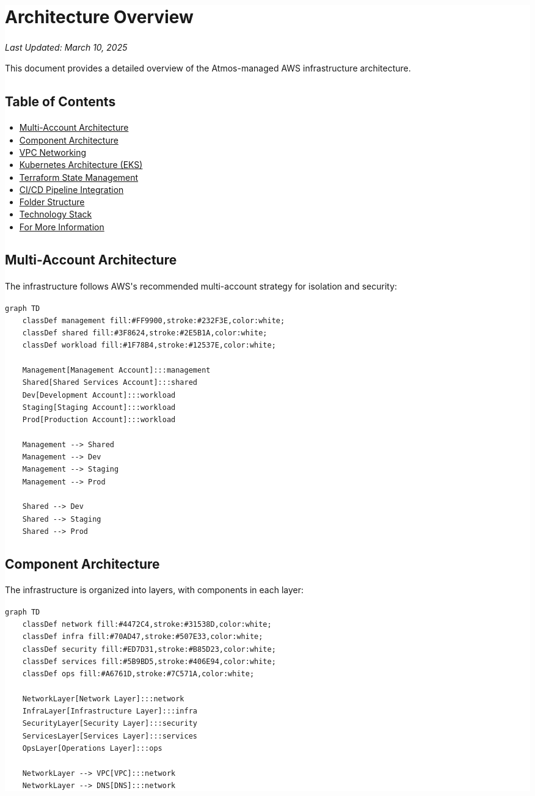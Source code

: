 # Architecture Overview

_Last Updated: March 10, 2025_

This document provides a detailed overview of the Atmos-managed AWS infrastructure architecture.

## Table of Contents

- [Multi-Account Architecture](#multi-account-architecture)
- [Component Architecture](#component-architecture)
- [VPC Networking](#vpc-networking)
- [Kubernetes Architecture (EKS)](#kubernetes-architecture-eks)
- [Terraform State Management](#terraform-state-management)
- [CI/CD Pipeline Integration](#cicd-pipeline-integration)
- [Folder Structure](#folder-structure)
- [Technology Stack](#technology-stack)
- [For More Information](#for-more-information)

## Multi-Account Architecture

The infrastructure follows AWS's recommended multi-account strategy for isolation and security:

```mermaid
graph TD
    classDef management fill:#FF9900,stroke:#232F3E,color:white;
    classDef shared fill:#3F8624,stroke:#2E5B1A,color:white;
    classDef workload fill:#1F78B4,stroke:#12537E,color:white;
    
    Management[Management Account]:::management
    Shared[Shared Services Account]:::shared
    Dev[Development Account]:::workload
    Staging[Staging Account]:::workload
    Prod[Production Account]:::workload
    
    Management --> Shared
    Management --> Dev
    Management --> Staging
    Management --> Prod
    
    Shared --> Dev
    Shared --> Staging
    Shared --> Prod
```

## Component Architecture

The infrastructure is organized into layers, with components in each layer:

```mermaid
graph TD
    classDef network fill:#4472C4,stroke:#31538D,color:white;
    classDef infra fill:#70AD47,stroke:#507E33,color:white;
    classDef security fill:#ED7D31,stroke:#B85D23,color:white;
    classDef services fill:#5B9BD5,stroke:#406E94,color:white;
    classDef ops fill:#A6761D,stroke:#7C571A,color:white;
    
    NetworkLayer[Network Layer]:::network
    InfraLayer[Infrastructure Layer]:::infra
    SecurityLayer[Security Layer]:::security
    ServicesLayer[Services Layer]:::services
    OpsLayer[Operations Layer]:::ops
    
    NetworkLayer --> VPC[VPC]:::network
    NetworkLayer --> DNS[DNS]:::network
```